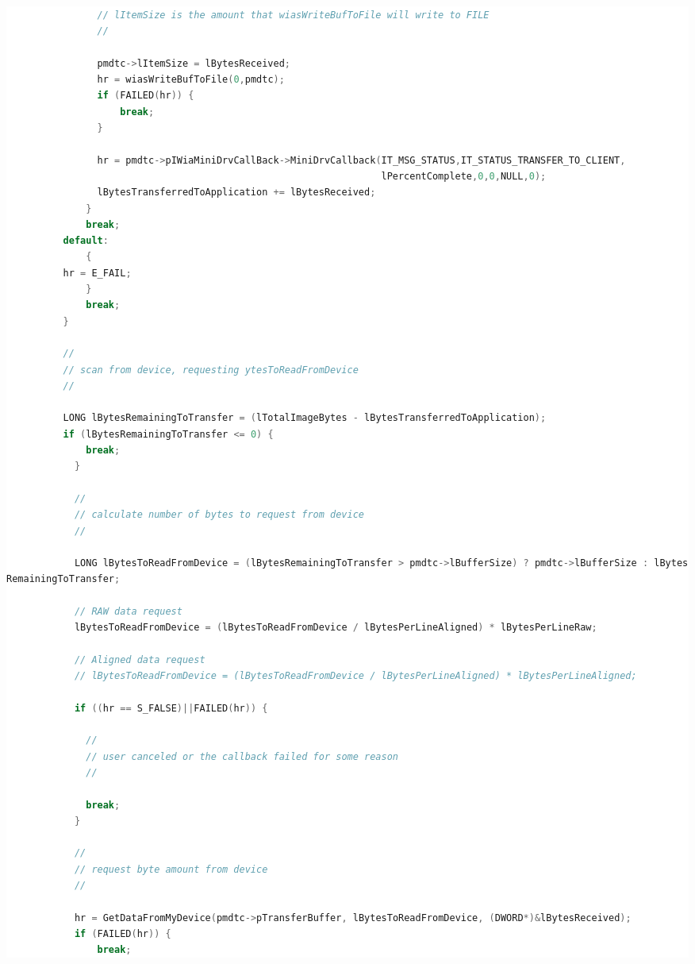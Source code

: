 ```cpp
                // lItemSize is the amount that wiasWriteBufToFile will write to FILE
                //

                pmdtc->lItemSize = lBytesReceived;
                hr = wiasWriteBufToFile(0,pmdtc);
                if (FAILED(hr)) {
                    break;
                }

                hr = pmdtc->pIWiaMiniDrvCallBack->MiniDrvCallback(IT_MSG_STATUS,IT_STATUS_TRANSFER_TO_CLIENT,
                                                                  lPercentComplete,0,0,NULL,0);
                lBytesTransferredToApplication += lBytesReceived;
              }
              break;
          default:
              {
          hr = E_FAIL;
              }
              break;
          }

          //
          // scan from device, requesting ytesToReadFromDevice
          //

          LONG lBytesRemainingToTransfer = (lTotalImageBytes - lBytesTransferredToApplication);
          if (lBytesRemainingToTransfer <= 0) {
              break;
            }

            //
            // calculate number of bytes to request from device
            //

            LONG lBytesToReadFromDevice = (lBytesRemainingToTransfer > pmdtc->lBufferSize) ? pmdtc->lBufferSize : lBytesRemainingToTransfer;

            // RAW data request
            lBytesToReadFromDevice = (lBytesToReadFromDevice / lBytesPerLineAligned) * lBytesPerLineRaw;

            // Aligned data request
            // lBytesToReadFromDevice = (lBytesToReadFromDevice / lBytesPerLineAligned) * lBytesPerLineAligned;

            if ((hr == S_FALSE)||FAILED(hr)) {

              //
              // user canceled or the callback failed for some reason
              //

              break;
            }

            //
            // request byte amount from device
            //

            hr = GetDataFromMyDevice(pmdtc->pTransferBuffer, lBytesToReadFromDevice, (DWORD*)&lBytesReceived);
            if (FAILED(hr)) {
                break;
```